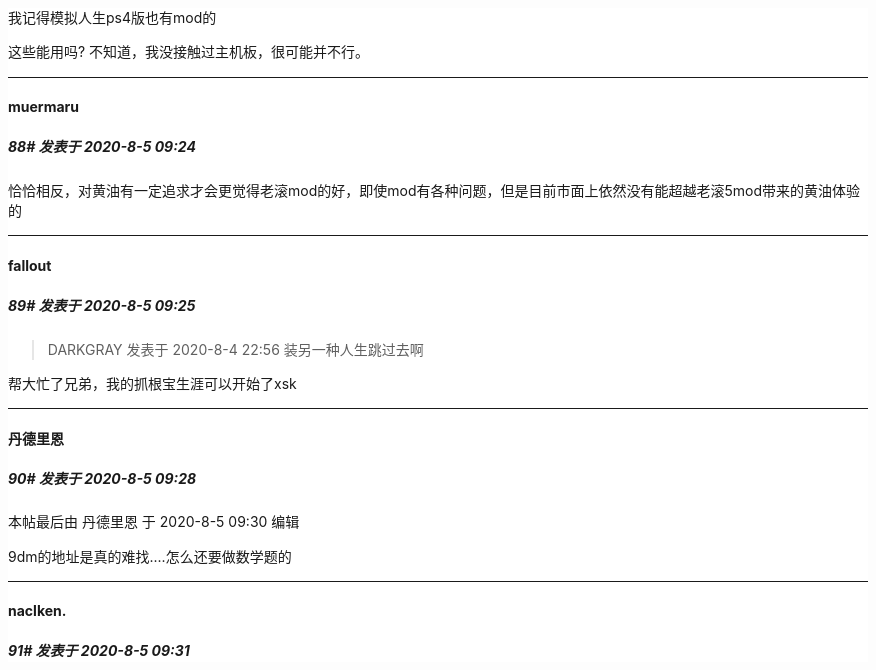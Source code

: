 我记得模拟人生ps4版也有mod的 


这些能用吗?</blockquote>
不知道，我没接触过主机板，很可能并不行。







*****

####  muermaru  
##### 88#       发表于 2020-8-5 09:24




恰恰相反，对黄油有一定追求才会更觉得老滚mod的好，即使mod有各种问题，但是目前市面上依然没有能超越老滚5mod带来的黄油体验的







*****

####  fallout  
##### 89#       发表于 2020-8-5 09:25



<blockquote>DARKGRAY 发表于 2020-8-4 22:56
装另一种人生跳过去啊</blockquote>
帮大忙了兄弟，我的抓根宝生涯可以开始了xsk







*****

####  丹德里恩  
##### 90#       发表于 2020-8-5 09:28



 本帖最后由 丹德里恩 于 2020-8-5 09:30 编辑 

9dm的地址是真的难找....怎么还要做数学题的







*****

####  naclken.  
##### 91#       发表于 2020-8-5 09:31


